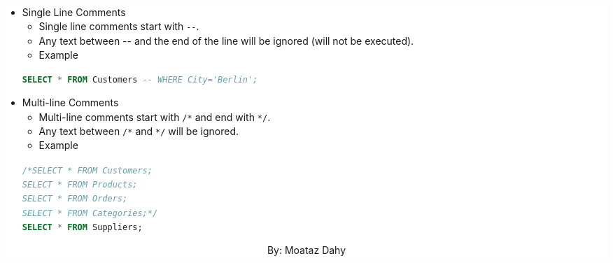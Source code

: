 * Single Line Comments
   * Single line comments start with `--`.
   * Any text between -- and the end of the line will be ignored (will not be executed).
   * Example
    ```SQL
    SELECT * FROM Customers -- WHERE City='Berlin';
     ```
* Multi-line Comments
    * Multi-line comments start with `/*` and end with `*/`.
    * Any text between `/*` and `*/` will be ignored.
    * Example
    ```SQL
    /*SELECT * FROM Customers;
    SELECT * FROM Products;
    SELECT * FROM Orders;
    SELECT * FROM Categories;*/
    SELECT * FROM Suppliers;
     ```

<div align="center">
  By: Moataz Dahy
</div>








   
